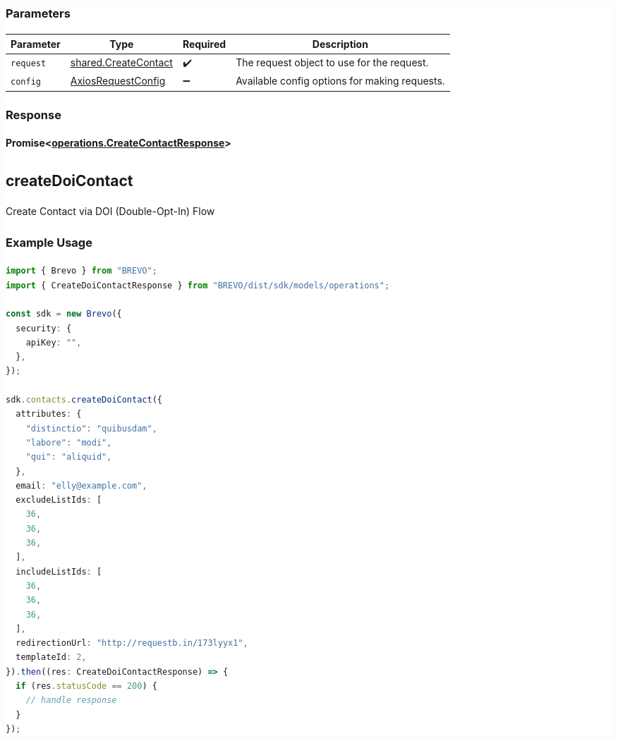### Parameters

| Parameter                                                    | Type                                                         | Required                                                     | Description                                                  |
| ------------------------------------------------------------ | ------------------------------------------------------------ | ------------------------------------------------------------ | ------------------------------------------------------------ |
| `request`                                                    | [shared.CreateContact](../../models/shared/createcontact.md) | :heavy_check_mark:                                           | The request object to use for the request.                   |
| `config`                                                     | [AxiosRequestConfig](https://axios-http.com/docs/req_config) | :heavy_minus_sign:                                           | Available config options for making requests.                |


### Response

**Promise<[operations.CreateContactResponse](../../models/operations/createcontactresponse.md)>**


## createDoiContact

Create Contact via DOI (Double-Opt-In) Flow

### Example Usage

```typescript
import { Brevo } from "BREVO";
import { CreateDoiContactResponse } from "BREVO/dist/sdk/models/operations";

const sdk = new Brevo({
  security: {
    apiKey: "",
  },
});

sdk.contacts.createDoiContact({
  attributes: {
    "distinctio": "quibusdam",
    "labore": "modi",
    "qui": "aliquid",
  },
  email: "elly@example.com",
  excludeListIds: [
    36,
    36,
    36,
  ],
  includeListIds: [
    36,
    36,
    36,
  ],
  redirectionUrl: "http://requestb.in/173lyyx1",
  templateId: 2,
}).then((res: CreateDoiContactResponse) => {
  if (res.statusCode == 200) {
    // handle response
  }
});
```
